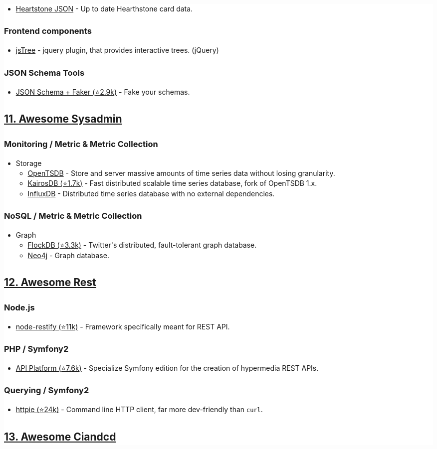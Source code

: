*   [Heartstone JSON](https://hearthstonejson.com/) - Up to date Hearthstone card data.

### Frontend components

*   [jsTree](https://www.jstree.com/docs/json/) - jquery plugin, that provides interactive trees. (jQuery)

### JSON Schema Tools

*   [JSON Schema + Faker (⭐2.9k)](https://github.com/json-schema-faker/json-schema-faker) - Fake your schemas.

## [11. Awesome Sysadmin](/content/awesome-foss/awesome-sysadmin/week/README.md)

### Monitoring / Metric & Metric Collection

*   Storage
    *   [OpenTSDB](http://opentsdb.net/) - Store and server massive amounts of time series data without losing granularity.
    *   [KairosDB (⭐1.7k)](https://github.com/kairosdb/kairosdb) - Fast distributed scalable time series database, fork of OpenTSDB 1.x.
    *   [InfluxDB](https://influxdb.com/) - Distributed time series database with no external dependencies.

### NoSQL / Metric & Metric Collection

*   Graph
    *   [FlockDB (⭐3.3k)](https://github.com/twitter/flockdb) - Twitter's distributed, fault-tolerant graph database.
    *   [Neo4j](http://neo4j.com/) - Graph database.

## [12. Awesome Rest](/content/marmelab/awesome-rest/week/README.md)

### Node.js

*   [node-restify (⭐11k)](https://github.com/restify/node-restify) - Framework specifically meant for REST API.

### PHP / Symfony2

*   [API Platform (⭐7.6k)](https://github.com/api-platform/api-platform) - Specialize Symfony edition for the creation of hypermedia REST APIs.

### Querying / Symfony2

*   [httpie (⭐24k)](https://github.com/jkbrzt/httpie) - Command line HTTP client, far more dev-friendly than `curl`.

## [13. Awesome Ciandcd](/content/cicdops/awesome-ciandcd/week/README.md)
